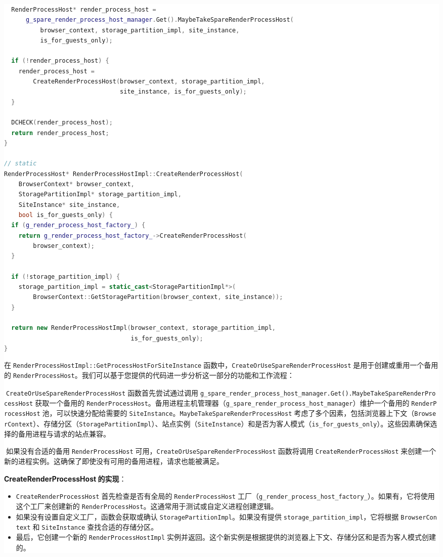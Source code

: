 ```c++
  RenderProcessHost* render_process_host =
      g_spare_render_process_host_manager.Get().MaybeTakeSpareRenderProcessHost(
          browser_context, storage_partition_impl, site_instance,
          is_for_guests_only);

  if (!render_process_host) {
    render_process_host =
        CreateRenderProcessHost(browser_context, storage_partition_impl,
                                site_instance, is_for_guests_only);
  }

  DCHECK(render_process_host);
  return render_process_host;
}

// static
RenderProcessHost* RenderProcessHostImpl::CreateRenderProcessHost(
    BrowserContext* browser_context,
    StoragePartitionImpl* storage_partition_impl,
    SiteInstance* site_instance,
    bool is_for_guests_only) {
  if (g_render_process_host_factory_) {
    return g_render_process_host_factory_->CreateRenderProcessHost(
        browser_context);
  }

  if (!storage_partition_impl) {
    storage_partition_impl = static_cast<StoragePartitionImpl*>(
        BrowserContext::GetStoragePartition(browser_context, site_instance));
  }

  return new RenderProcessHostImpl(browser_context, storage_partition_impl,
                                   is_for_guests_only);
}
```

在 `RenderProcessHostImpl::GetProcessHostForSiteInstance` 函数中，`CreateOrUseSpareRenderProcessHost` 是用于创建或重用一个备用的 `RenderProcessHost`。我们可以基于您提供的代码进一步分析这一部分的功能和工作流程：

​		`CreateOrUseSpareRenderProcessHost` 函数首先尝试通过调用 `g_spare_render_process_host_manager.Get().MaybeTakeSpareRenderProcessHost` 获取一个备用的 `RenderProcessHost`。备用进程主机管理器（`g_spare_render_process_host_manager`）维护一个备用的 `RenderProcessHost` 池，可以快速分配给需要的 `SiteInstance`。`MaybeTakeSpareRenderProcessHost` 考虑了多个因素，包括浏览器上下文（`BrowserContext`）、存储分区（`StoragePartitionImpl`）、站点实例（`SiteInstance`）和是否为客人模式（`is_for_guests_only`）。这些因素确保选择的备用进程与请求的站点兼容。

​		如果没有合适的备用 `RenderProcessHost` 可用，`CreateOrUseSpareRenderProcessHost` 函数将调用 `CreateRenderProcessHost` 来创建一个新的进程实例。这确保了即使没有可用的备用进程，请求也能被满足。

**CreateRenderProcessHost 的实现**：

- `CreateRenderProcessHost` 首先检查是否有全局的 `RenderProcessHost` 工厂（`g_render_process_host_factory_`）。如果有，它将使用这个工厂来创建新的 `RenderProcessHost`。这通常用于测试或自定义进程创建逻辑。
- 如果没有设置自定义工厂，函数会获取或确认 `StoragePartitionImpl`。如果没有提供 `storage_partition_impl`，它将根据 `BrowserContext` 和 `SiteInstance` 查找合适的存储分区。
- 最后，它创建一个新的 `RenderProcessHostImpl` 实例并返回。这个新实例是根据提供的浏览器上下文、存储分区和是否为客人模式创建的。
